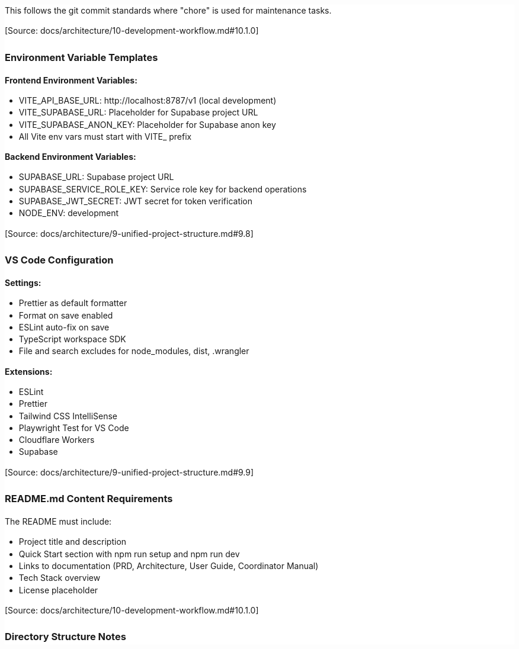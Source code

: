 This follows the git commit standards where "chore" is used for maintenance tasks.

[Source: docs/architecture/10-development-workflow.md#10.1.0]

### Environment Variable Templates

**Frontend Environment Variables:**

- VITE_API_BASE_URL: http://localhost:8787/v1 (local development)
- VITE_SUPABASE_URL: Placeholder for Supabase project URL
- VITE_SUPABASE_ANON_KEY: Placeholder for Supabase anon key
- All Vite env vars must start with VITE\_ prefix

**Backend Environment Variables:**

- SUPABASE_URL: Supabase project URL
- SUPABASE_SERVICE_ROLE_KEY: Service role key for backend operations
- SUPABASE_JWT_SECRET: JWT secret for token verification
- NODE_ENV: development

[Source: docs/architecture/9-unified-project-structure.md#9.8]

### VS Code Configuration

**Settings:**

- Prettier as default formatter
- Format on save enabled
- ESLint auto-fix on save
- TypeScript workspace SDK
- File and search excludes for node_modules, dist, .wrangler

**Extensions:**

- ESLint
- Prettier
- Tailwind CSS IntelliSense
- Playwright Test for VS Code
- Cloudflare Workers
- Supabase

[Source: docs/architecture/9-unified-project-structure.md#9.9]

### README.md Content Requirements

The README must include:

- Project title and description
- Quick Start section with npm run setup and npm run dev
- Links to documentation (PRD, Architecture, User Guide, Coordinator Manual)
- Tech Stack overview
- License placeholder

[Source: docs/architecture/10-development-workflow.md#10.1.0]

### Directory Structure Notes
